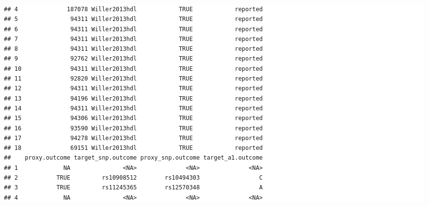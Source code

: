     ## 4              187078 Willer2013hdl            TRUE            reported
    ## 5               94311 Willer2013hdl            TRUE            reported
    ## 6               94311 Willer2013hdl            TRUE            reported
    ## 7               94311 Willer2013hdl            TRUE            reported
    ## 8               94311 Willer2013hdl            TRUE            reported
    ## 9               92762 Willer2013hdl            TRUE            reported
    ## 10              94311 Willer2013hdl            TRUE            reported
    ## 11              92820 Willer2013hdl            TRUE            reported
    ## 12              94311 Willer2013hdl            TRUE            reported
    ## 13              94196 Willer2013hdl            TRUE            reported
    ## 14              94311 Willer2013hdl            TRUE            reported
    ## 15              94306 Willer2013hdl            TRUE            reported
    ## 16              93590 Willer2013hdl            TRUE            reported
    ## 17              94278 Willer2013hdl            TRUE            reported
    ## 18              69151 Willer2013hdl            TRUE            reported
    ##    proxy.outcome target_snp.outcome proxy_snp.outcome target_a1.outcome
    ## 1             NA               <NA>              <NA>              <NA>
    ## 2           TRUE         rs10908512        rs10494303                 C
    ## 3           TRUE         rs11245365        rs12570348                 A
    ## 4             NA               <NA>              <NA>              <NA>